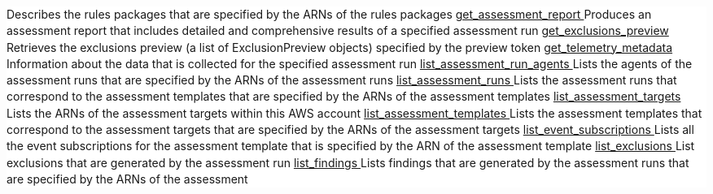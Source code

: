 <td style="text-align: left;">Describes the rules packages that are
specified by the ARNs of the rules packages</td>
</tr>
<tr class="odd">
<td style="text-align: left;"><a href="../inspector_get_assessment_report/"> get_assessment_report </a></td>
<td style="text-align: left;">Produces an assessment report that
includes detailed and comprehensive results of a specified assessment
run</td>
</tr>
<tr class="even">
<td style="text-align: left;"><a href="../inspector_get_exclusions_preview/"> get_exclusions_preview </a></td>
<td style="text-align: left;">Retrieves the exclusions preview (a list
of ExclusionPreview objects) specified by the preview token</td>
</tr>
<tr class="odd">
<td style="text-align: left;"><a href="../inspector_get_telemetry_metadata/"> get_telemetry_metadata </a></td>
<td style="text-align: left;">Information about the data that is
collected for the specified assessment run</td>
</tr>
<tr class="even">
<td style="text-align: left;"><a href="../inspector_list_assessment_run_agents/"> list_assessment_run_agents </a></td>
<td style="text-align: left;">Lists the agents of the assessment runs
that are specified by the ARNs of the assessment runs</td>
</tr>
<tr class="odd">
<td style="text-align: left;"><a href="../inspector_list_assessment_runs/"> list_assessment_runs </a></td>
<td style="text-align: left;">Lists the assessment runs that correspond
to the assessment templates that are specified by the ARNs of the
assessment templates</td>
</tr>
<tr class="even">
<td style="text-align: left;"><a href="../inspector_list_assessment_targets/"> list_assessment_targets </a></td>
<td style="text-align: left;">Lists the ARNs of the assessment targets
within this AWS account</td>
</tr>
<tr class="odd">
<td style="text-align: left;"><a href="../inspector_list_assessment_templates/"> list_assessment_templates </a></td>
<td style="text-align: left;">Lists the assessment templates that
correspond to the assessment targets that are specified by the ARNs of
the assessment targets</td>
</tr>
<tr class="even">
<td style="text-align: left;"><a href="../inspector_list_event_subscriptions/"> list_event_subscriptions </a></td>
<td style="text-align: left;">Lists all the event subscriptions for the
assessment template that is specified by the ARN of the assessment
template</td>
</tr>
<tr class="odd">
<td style="text-align: left;"><a href="../inspector_list_exclusions/"> list_exclusions </a></td>
<td style="text-align: left;">List exclusions that are generated by the
assessment run</td>
</tr>
<tr class="even">
<td style="text-align: left;"><a href="../inspector_list_findings/"> list_findings </a></td>
<td style="text-align: left;">Lists findings that are generated by the
assessment runs that are specified by the ARNs of the assessment